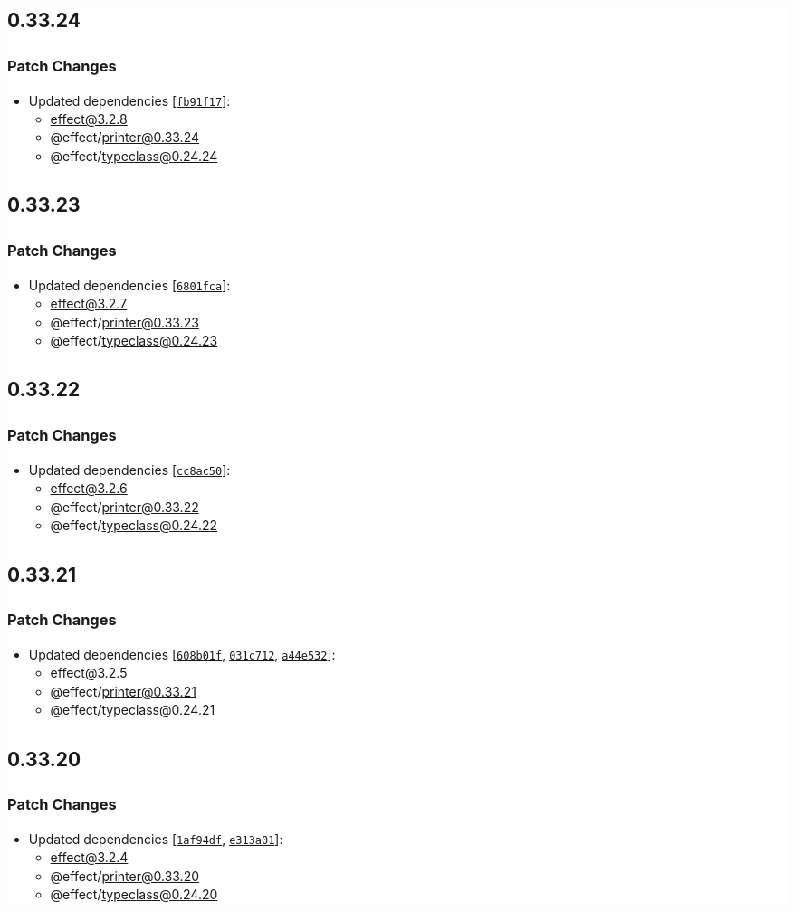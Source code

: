## 0.33.24

### Patch Changes

- Updated dependencies [[`fb91f17`](https://github.com/Effect-TS/effect/commit/fb91f17098b48497feca9ec976feb87e4a82451b)]:
  - effect@3.2.8
  - @effect/printer@0.33.24
  - @effect/typeclass@0.24.24

## 0.33.23

### Patch Changes

- Updated dependencies [[`6801fca`](https://github.com/Effect-TS/effect/commit/6801fca44366be3ee1b6b99f54bd4f38a1b5e4f4)]:
  - effect@3.2.7
  - @effect/printer@0.33.23
  - @effect/typeclass@0.24.23

## 0.33.22

### Patch Changes

- Updated dependencies [[`cc8ac50`](https://github.com/Effect-TS/effect/commit/cc8ac5080daba8622ca2ff5dab5c37ddfab732ba)]:
  - effect@3.2.6
  - @effect/printer@0.33.22
  - @effect/typeclass@0.24.22

## 0.33.21

### Patch Changes

- Updated dependencies [[`608b01f`](https://github.com/Effect-TS/effect/commit/608b01fc342dbae2a642b308a67b84ead530ecea), [`031c712`](https://github.com/Effect-TS/effect/commit/031c7122a24ac42e48d6a434646b4f5d279d7442), [`a44e532`](https://github.com/Effect-TS/effect/commit/a44e532cf3a6a498b12a5aacf8124aa267e24ba0)]:
  - effect@3.2.5
  - @effect/printer@0.33.21
  - @effect/typeclass@0.24.21

## 0.33.20

### Patch Changes

- Updated dependencies [[`1af94df`](https://github.com/Effect-TS/effect/commit/1af94df6b74aeb4f6ebcbe80e074b4cb252e62e3), [`e313a01`](https://github.com/Effect-TS/effect/commit/e313a01b7e80f6cb7704055a190e5623c9d22c6d)]:
  - effect@3.2.4
  - @effect/printer@0.33.20
  - @effect/typeclass@0.24.20
